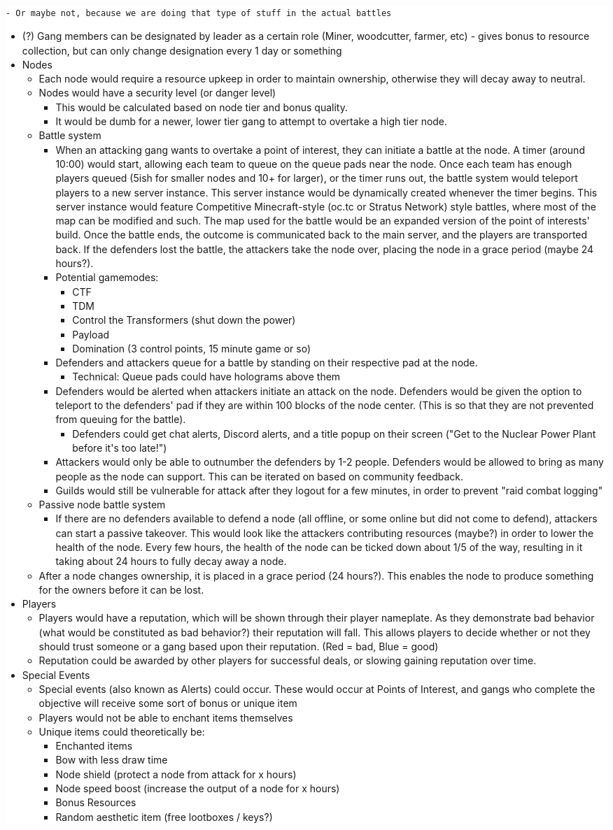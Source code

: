     - Or maybe not, because we are doing that type of stuff in the actual battles
  - (?) Gang members can be designated by leader as a certain role (Miner, woodcutter, farmer, etc) - gives bonus to resource collection, but can only change designation every 1 day or something
- Nodes
  - Each node would require a resource upkeep in order to maintain ownership, otherwise they will decay away to neutral. 
  - Nodes would have a security level (or danger level)
    - This would be calculated based on node tier and bonus quality.
    - It would be dumb for a newer, lower tier gang to attempt to overtake a high tier node.
  - Battle system
    - When an attacking gang wants to overtake a point of interest, they can initiate a battle at the node. A timer (around 10:00) would start, allowing each team to queue on the queue pads near the node. Once each team has enough players queued (5ish for smaller nodes and 10+ for larger), or the timer runs out, the battle system would teleport players to a new server instance. This server instance would be dynamically created whenever the timer begins. This server instance would feature Competitive Minecraft-style (oc.tc or Stratus Network) style battles, where most of the map can be modified and such. The map used for the battle would be an expanded version of the point of interests' build. Once the battle ends, the outcome is communicated back to the main server, and the players are transported back. If the defenders lost the battle, the attackers take the node over, placing the node in a grace period (maybe 24 hours?). 	
    - Potential gamemodes:
      - CTF
      - TDM
      - Control the Transformers (shut down the power)
      - Payload
      - Domination (3 control points, 15 minute game or so)
    - Defenders and attackers queue for a battle by standing on their respective pad at the node.
      - Technical: Queue pads could have holograms above them
    - Defenders would be alerted when attackers initiate an attack on the node. Defenders would be given the option to teleport to the defenders' pad if they are within 100 blocks of the node center. (This is so that they are not prevented from queuing for the battle).
      - Defenders could get chat alerts, Discord alerts, and a title popup on their screen ("Get to the Nuclear Power Plant before it's too late!")
    - Attackers would only be able to outnumber the defenders by 1-2 people. Defenders would be allowed to bring as many people as the node can support. This can be iterated on based on community feedback.
    - Guilds would still be vulnerable for attack after they logout for a few minutes, in order to prevent "raid combat logging"
  - Passive node battle system
    - If there are no defenders available to defend a node (all offline, or some online but did not come to defend), attackers can start a passive takeover. This would look like the attackers contributing resources (maybe?) in order to lower the health of the node. Every few hours, the health of the node can be ticked down about 1/5 of the way, resulting in it taking about 24 hours to fully decay away a node. 
  - After a node changes ownership, it is placed in a grace period (24 hours?). This enables the node to produce something for the owners before it can be lost.
- Players
  - Players would have a reputation, which will be shown through their player nameplate. As they demonstrate bad behavior (what would be constituted as bad behavior?) their reputation will fall. This allows players to decide whether or not they should trust someone or a gang based upon their reputation. (Red = bad, Blue = good)
  - Reputation could be awarded by other players for successful deals, or slowing gaining reputation over time.
- Special Events
  - Special events (also known as Alerts) could occur. These would occur at Points of Interest, and gangs who complete the objective will receive some sort of bonus or unique item
  - Players would not be able to enchant items themselves
  - Unique items could theoretically be:
    - Enchanted items
    - Bow with less draw time
    - Node shield (protect a node from attack for x hours)
    - Node speed boost (increase the output of a node for x hours)
    - Bonus Resources
    - Random aesthetic item (free lootboxes / keys?)
